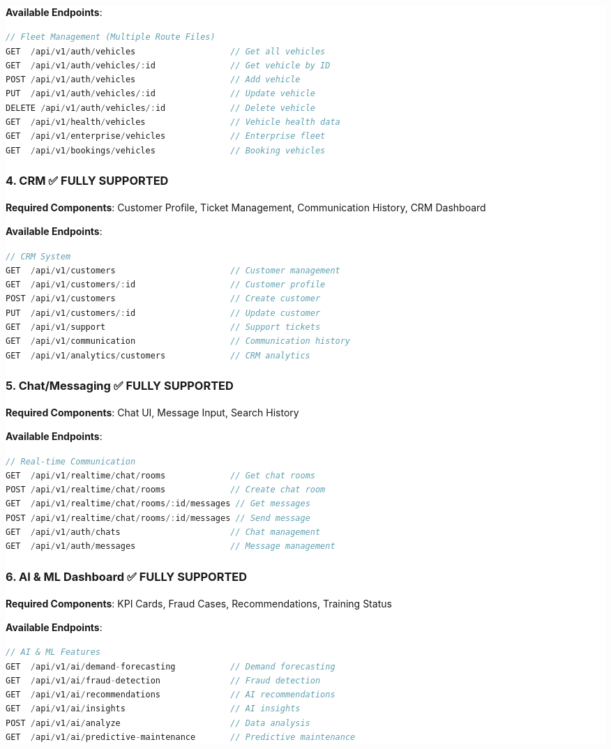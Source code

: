 **Available Endpoints**:
```javascript
// Fleet Management (Multiple Route Files)
GET  /api/v1/auth/vehicles                   // Get all vehicles
GET  /api/v1/auth/vehicles/:id               // Get vehicle by ID
POST /api/v1/auth/vehicles                   // Add vehicle
PUT  /api/v1/auth/vehicles/:id               // Update vehicle
DELETE /api/v1/auth/vehicles/:id             // Delete vehicle
GET  /api/v1/health/vehicles                 // Vehicle health data
GET  /api/v1/enterprise/vehicles             // Enterprise fleet
GET  /api/v1/bookings/vehicles               // Booking vehicles
```

### **4. CRM** ✅ **FULLY SUPPORTED**
**Required Components**: Customer Profile, Ticket Management, Communication History, CRM Dashboard

**Available Endpoints**:
```javascript
// CRM System
GET  /api/v1/customers                       // Customer management
GET  /api/v1/customers/:id                   // Customer profile
POST /api/v1/customers                       // Create customer
PUT  /api/v1/customers/:id                   // Update customer
GET  /api/v1/support                         // Support tickets
GET  /api/v1/communication                   // Communication history
GET  /api/v1/analytics/customers             // CRM analytics
```

### **5. Chat/Messaging** ✅ **FULLY SUPPORTED**
**Required Components**: Chat UI, Message Input, Search History

**Available Endpoints**:
```javascript
// Real-time Communication
GET  /api/v1/realtime/chat/rooms             // Get chat rooms
POST /api/v1/realtime/chat/rooms             // Create chat room
GET  /api/v1/realtime/chat/rooms/:id/messages // Get messages
POST /api/v1/realtime/chat/rooms/:id/messages // Send message
GET  /api/v1/auth/chats                      // Chat management
GET  /api/v1/auth/messages                   // Message management
```

### **6. AI & ML Dashboard** ✅ **FULLY SUPPORTED**
**Required Components**: KPI Cards, Fraud Cases, Recommendations, Training Status

**Available Endpoints**:
```javascript
// AI & ML Features
GET  /api/v1/ai/demand-forecasting           // Demand forecasting
GET  /api/v1/ai/fraud-detection              // Fraud detection
GET  /api/v1/ai/recommendations              // AI recommendations
GET  /api/v1/ai/insights                     // AI insights
POST /api/v1/ai/analyze                      // Data analysis
GET  /api/v1/ai/predictive-maintenance       // Predictive maintenance
```
